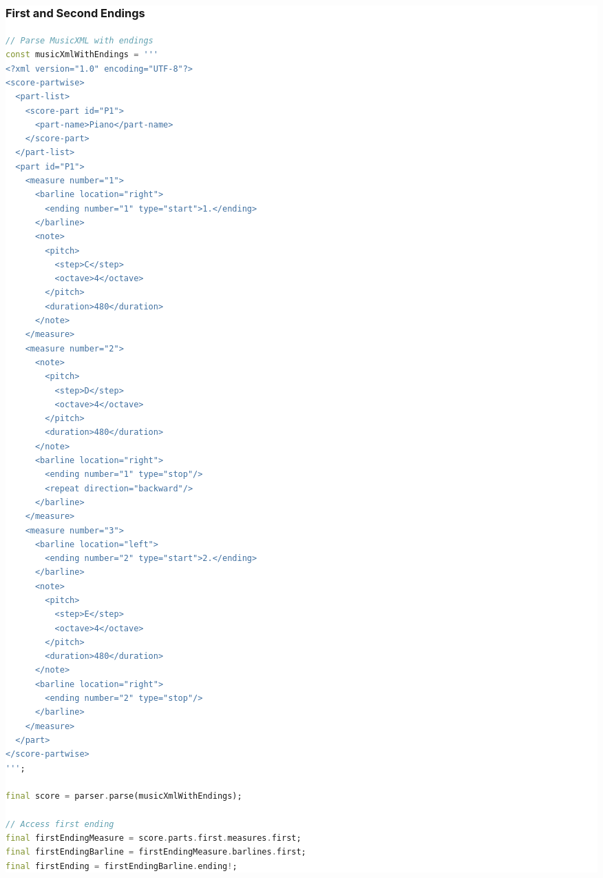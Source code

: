 ### First and Second Endings

```dart
// Parse MusicXML with endings
const musicXmlWithEndings = '''
<?xml version="1.0" encoding="UTF-8"?>
<score-partwise>
  <part-list>
    <score-part id="P1">
      <part-name>Piano</part-name>
    </score-part>
  </part-list>
  <part id="P1">
    <measure number="1">
      <barline location="right">
        <ending number="1" type="start">1.</ending>
      </barline>
      <note>
        <pitch>
          <step>C</step>
          <octave>4</octave>
        </pitch>
        <duration>480</duration>
      </note>
    </measure>
    <measure number="2">
      <note>
        <pitch>
          <step>D</step>
          <octave>4</octave>
        </pitch>
        <duration>480</duration>
      </note>
      <barline location="right">
        <ending number="1" type="stop"/>
        <repeat direction="backward"/>
      </barline>
    </measure>
    <measure number="3">
      <barline location="left">
        <ending number="2" type="start">2.</ending>
      </barline>
      <note>
        <pitch>
          <step>E</step>
          <octave>4</octave>
        </pitch>
        <duration>480</duration>
      </note>
      <barline location="right">
        <ending number="2" type="stop"/>
      </barline>
    </measure>
  </part>
</score-partwise>
''';

final score = parser.parse(musicXmlWithEndings);

// Access first ending
final firstEndingMeasure = score.parts.first.measures.first;
final firstEndingBarline = firstEndingMeasure.barlines.first;
final firstEnding = firstEndingBarline.ending!;
```